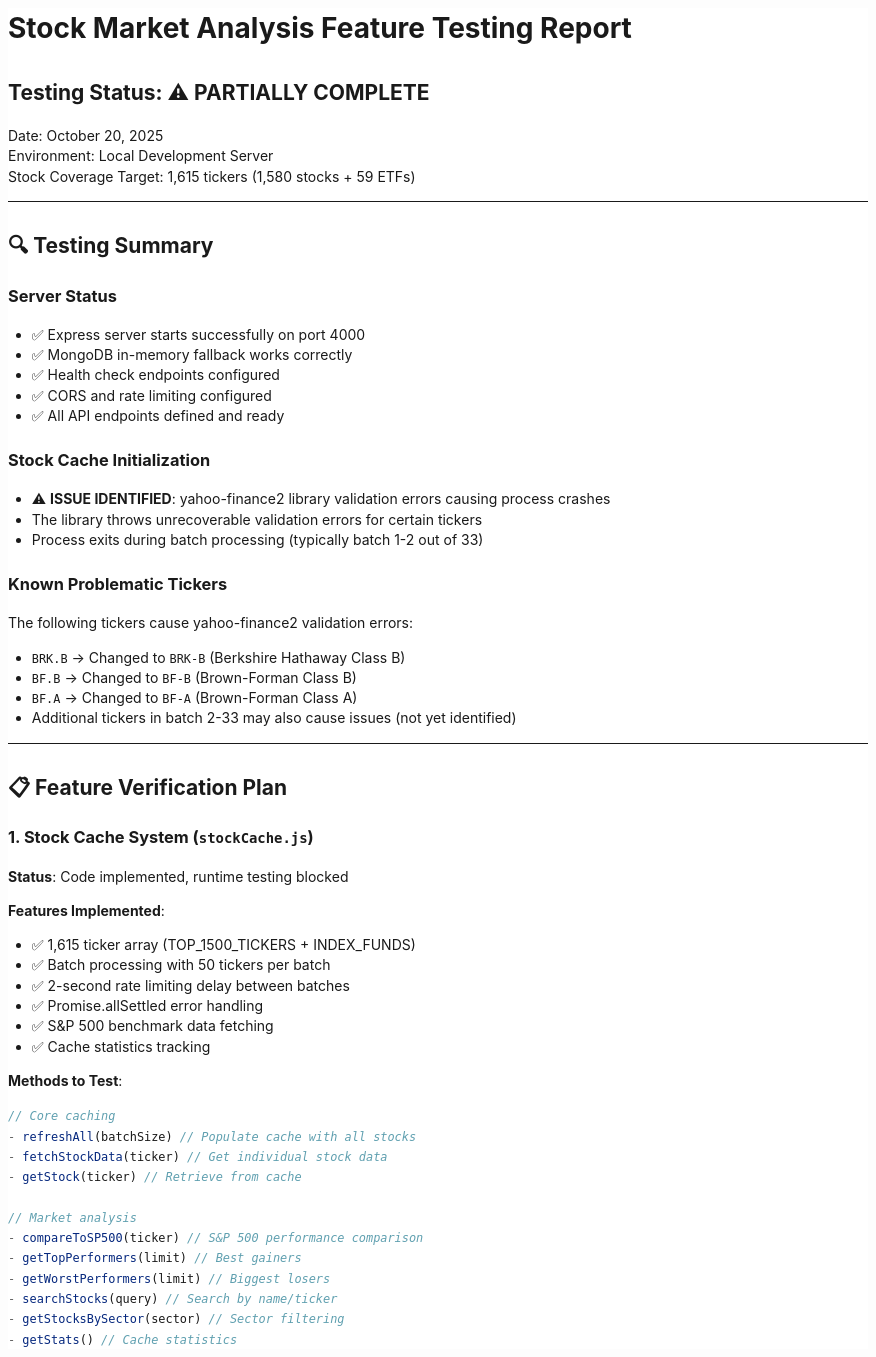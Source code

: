 # Stock Market Analysis Feature Testing Report

## Testing Status: ⚠️ PARTIALLY COMPLETE

Date: October 20, 2025  
Environment: Local Development Server  
Stock Coverage Target: 1,615 tickers (1,580 stocks + 59 ETFs)

---

## 🔍 Testing Summary

### Server Status
- ✅ Express server starts successfully on port 4000
- ✅ MongoDB in-memory fallback works correctly
- ✅ Health check endpoints configured
- ✅ CORS and rate limiting configured
- ✅ All API endpoints defined and ready

### Stock Cache Initialization
- ⚠️ **ISSUE IDENTIFIED**: yahoo-finance2 library validation errors causing process crashes
- The library throws unrecoverable validation errors for certain tickers
- Process exits during batch processing (typically batch 1-2 out of 33)

### Known Problematic Tickers
The following tickers cause yahoo-finance2 validation errors:
- `BRK.B` → Changed to `BRK-B` (Berkshire Hathaway Class B)
- `BF.B` → Changed to `BF-B` (Brown-Forman Class B) 
- `BF.A` → Changed to `BF-A` (Brown-Forman Class A)
- Additional tickers in batch 2-33 may also cause issues (not yet identified)

---

## 📋 Feature Verification Plan

### 1. Stock Cache System (`stockCache.js`)
**Status**: Code implemented, runtime testing blocked

**Features Implemented**:
- ✅ 1,615 ticker array (TOP_1500_TICKERS + INDEX_FUNDS)
- ✅ Batch processing with 50 tickers per batch
- ✅ 2-second rate limiting delay between batches
- ✅ Promise.allSettled error handling
- ✅ S&P 500 benchmark data fetching
- ✅ Cache statistics tracking

**Methods to Test**:
```javascript
// Core caching
- refreshAll(batchSize) // Populate cache with all stocks
- fetchStockData(ticker) // Get individual stock data
- getStock(ticker) // Retrieve from cache

// Market analysis
- compareToSP500(ticker) // S&P 500 performance comparison
- getTopPerformers(limit) // Best gainers
- getWorstPerformers(limit) // Biggest losers
- searchStocks(query) // Search by name/ticker
- getStocksBySector(sector) // Sector filtering
- getStats() // Cache statistics
```
